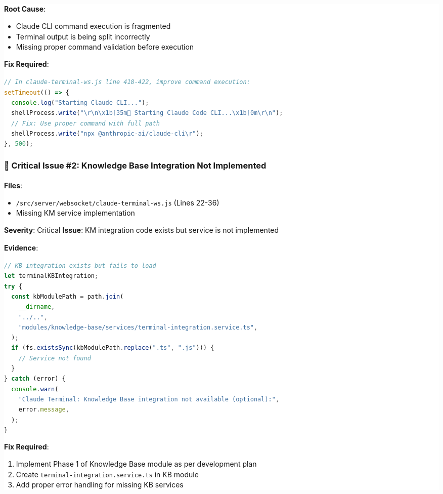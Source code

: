 **Root Cause**:

- Claude CLI command execution is fragmented
- Terminal output is being split incorrectly
- Missing proper command validation before execution

**Fix Required**:

```javascript
// In claude-terminal-ws.js line 418-422, improve command execution:
setTimeout(() => {
  console.log("Starting Claude CLI...");
  shellProcess.write("\r\n\x1b[35m🤖 Starting Claude Code CLI...\x1b[0m\r\n");
  // Fix: Use proper command with full path
  shellProcess.write("npx @anthropic-ai/claude-cli\r");
}, 500);
```

### 🔴 Critical Issue #2: Knowledge Base Integration Not Implemented

**Files**:

- `/src/server/websocket/claude-terminal-ws.js` (Lines 22-36)
- Missing KM service implementation

**Severity**: Critical
**Issue**: KM integration code exists but service is not implemented

**Evidence**:

```javascript
// KB integration exists but fails to load
let terminalKBIntegration;
try {
  const kbModulePath = path.join(
    __dirname,
    "../..",
    "modules/knowledge-base/services/terminal-integration.service.ts",
  );
  if (fs.existsSync(kbModulePath.replace(".ts", ".js"))) {
    // Service not found
  }
} catch (error) {
  console.warn(
    "Claude Terminal: Knowledge Base integration not available (optional):",
    error.message,
  );
}
```

**Fix Required**:

1. Implement Phase 1 of Knowledge Base module as per development plan
2. Create `terminal-integration.service.ts` in KB module
3. Add proper error handling for missing KB services
